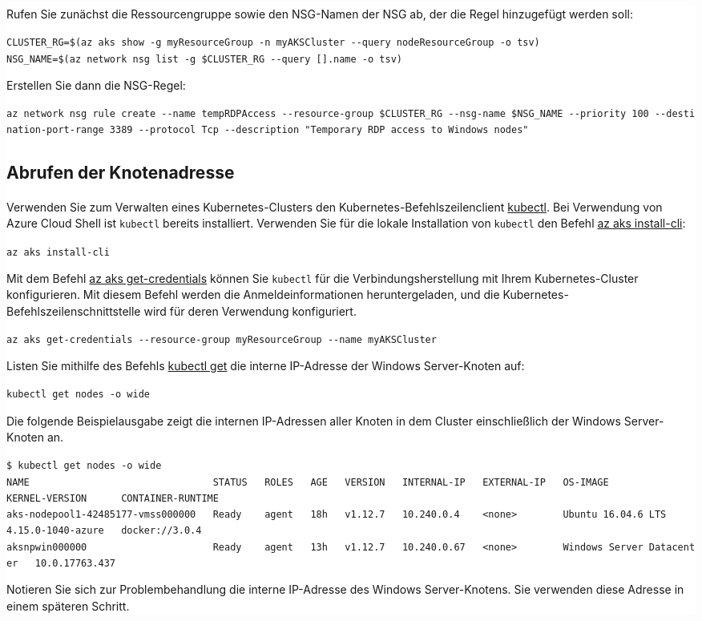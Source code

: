 Rufen Sie zunächst die Ressourcengruppe sowie den NSG-Namen der NSG ab, der die Regel hinzugefügt werden soll:

```azurecli-interactive
CLUSTER_RG=$(az aks show -g myResourceGroup -n myAKSCluster --query nodeResourceGroup -o tsv)
NSG_NAME=$(az network nsg list -g $CLUSTER_RG --query [].name -o tsv)
```

Erstellen Sie dann die NSG-Regel:

```azurecli-interactive
az network nsg rule create --name tempRDPAccess --resource-group $CLUSTER_RG --nsg-name $NSG_NAME --priority 100 --destination-port-range 3389 --protocol Tcp --description "Temporary RDP access to Windows nodes"
```

## <a name="get-the-node-address"></a>Abrufen der Knotenadresse

Verwenden Sie zum Verwalten eines Kubernetes-Clusters den Kubernetes-Befehlszeilenclient [kubectl][kubectl]. Bei Verwendung von Azure Cloud Shell ist `kubectl` bereits installiert. Verwenden Sie für die lokale Installation von `kubectl` den Befehl [az aks install-cli][az-aks-install-cli]:
    
```azurecli-interactive
az aks install-cli
```

Mit dem Befehl [az aks get-credentials][az-aks-get-credentials] können Sie `kubectl` für die Verbindungsherstellung mit Ihrem Kubernetes-Cluster konfigurieren. Mit diesem Befehl werden die Anmeldeinformationen heruntergeladen, und die Kubernetes-Befehlszeilenschnittstelle wird für deren Verwendung konfiguriert.

```azurecli-interactive
az aks get-credentials --resource-group myResourceGroup --name myAKSCluster
```

Listen Sie mithilfe des Befehls [kubectl get][kubectl-get] die interne IP-Adresse der Windows Server-Knoten auf:

```console
kubectl get nodes -o wide
```

Die folgende Beispielausgabe zeigt die internen IP-Adressen aller Knoten in dem Cluster einschließlich der Windows Server-Knoten an.

```console
$ kubectl get nodes -o wide
NAME                                STATUS   ROLES   AGE   VERSION   INTERNAL-IP   EXTERNAL-IP   OS-IMAGE                    KERNEL-VERSION      CONTAINER-RUNTIME
aks-nodepool1-42485177-vmss000000   Ready    agent   18h   v1.12.7   10.240.0.4    <none>        Ubuntu 16.04.6 LTS          4.15.0-1040-azure   docker://3.0.4
aksnpwin000000                      Ready    agent   13h   v1.12.7   10.240.0.67   <none>        Windows Server Datacenter   10.0.17763.437
```

Notieren Sie sich zur Problembehandlung die interne IP-Adresse des Windows Server-Knotens. Sie verwenden diese Adresse in einem späteren Schritt.


[kubectl]: https://kubernetes.io/docs/user-guide/kubectl/
[kubectl-get]: https://kubernetes.io/docs/reference/generated/kubectl/kubectl-commands#get
[rdp-mac]: https://aka.ms/rdmac
[aks-windows-cli]: windows-container-cli.md
[az-aks-install-cli]: /cli/azure/aks#az-aks-install-cli
[az-aks-get-credentials]: /cli/azure/aks#az-aks-get-credentials
[az-vm-delete]: /cli/azure/vm#az-vm-delete
[azure-monitor-containers]: ../azure-monitor/containers/container-insights-overview.md
[install-azure-cli]: /cli/azure/install-azure-cli
[ssh-steps]: ssh.md
[view-master-logs]: view-master-logs.md